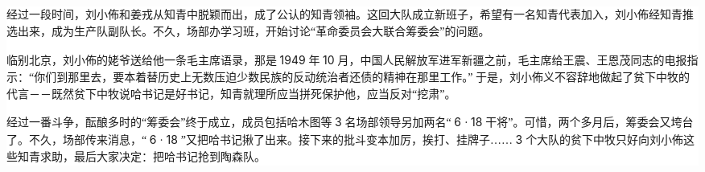   </span>
  <o:p>
  </o:p>
 </p>
 <p class="MsoNormal">
  <span lang="ZH-CN" style='font-family:宋体;mso-ascii-font-family:
"Times New Roman"'>
   经过一段时间，刘小佈和姜戎从知青中脱颖而出，成了公认的知青领袖。这回大队成立新班子，希望有一名知青代表加入，刘小佈经知青推选出来，成为生产队副队长。不久，场部办学习班，开始讨论“革命委员会大联合筹委会”的问题。
  </span>
  <o:p>
  </o:p>
 </p>
 <p class="MsoNormal">
  <span lang="ZH-CN" style='font-family:宋体;mso-ascii-font-family:
"Times New Roman"'>
   临别北京，刘小佈的姥爷送给他一条毛主席语录，那是
  </span>
  1949
  <span lang="ZH-CN" style='font-family:宋体;mso-ascii-font-family:"Times New Roman"'>
   年
  </span>
  10
  <span lang="ZH-CN" style='font-family:宋体;mso-ascii-font-family:"Times New Roman"'>
   月，中国人民解放军进军新疆之前，毛主席给王震、王恩茂同志的电报指示：“你们到那里去，要本着替历史上无数压迫少数民族的反动统治者还债的精神在那里工作。”
  </span>
  <span lang="ZH-CN">
  </span>
  <span lang="ZH-CN" style='font-family:宋体;mso-ascii-font-family:
"Times New Roman"'>
   于是，刘小佈义不容辞地做起了贫下中牧的代言－－既然贫下中牧说哈书记是好书记，知青就理所应当拼死保护他，应当反对“挖肃”。
  </span>
  <o:p>
  </o:p>
 </p>
 <p class="MsoNormal">
  <span lang="ZH-CN" style='font-family:宋体;mso-ascii-font-family:
"Times New Roman"'>
   经过一番斗争，酝酿多时的“筹委会”终于成立，成员包括哈木图等
  </span>
  3
  <span lang="ZH-CN" style='font-family:宋体;mso-ascii-font-family:"Times New Roman"'>
   名场部领导另加两名“
  </span>
  6
  <span lang="ZH-CN" style='font-family:宋体;mso-ascii-font-family:"Times New Roman"'>
   ·
  </span>
  18
  <span lang="ZH-CN" style='font-family:宋体;mso-ascii-font-family:"Times New Roman"'>
   干将”。可惜，两个多月后，筹委会又垮台了。不久，场部传来消息，“
  </span>
  6
  <span lang="ZH-CN" style='font-family:宋体;mso-ascii-font-family:"Times New Roman"'>
   ·
  </span>
  18
  <span lang="ZH-CN" style='font-family:宋体;mso-ascii-font-family:"Times New Roman"'>
   ”又把哈书记揪了出来。接下来的批斗变本加厉，挨打、挂牌子……
  </span>
  3
  <span lang="ZH-CN" style='font-family:宋体;mso-ascii-font-family:"Times New Roman"'>
   个大队的贫下中牧只好向刘小佈这些知青求助，最后大家决定：把哈书记抢到陶森队。
  </span>
